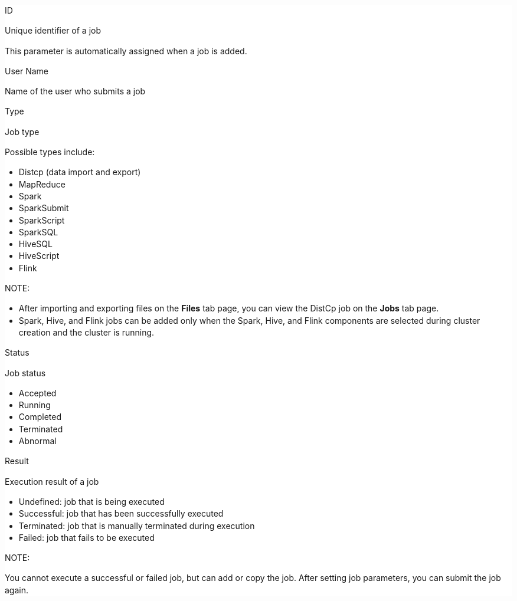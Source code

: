 </tr>
<tr id="row7610089162654"><td class="cellrowborder" valign="top" width="20.14%" headers="mcps1.2.3.1.1 "><p id="p12437454162654"><a name="p12437454162654"></a><a name="p12437454162654"></a>ID</p>
</td>
<td class="cellrowborder" valign="top" width="79.86%" headers="mcps1.2.3.1.2 "><p id="p38190428112449"><a name="p38190428112449"></a><a name="p38190428112449"></a>Unique identifier of a job</p>
<p id="p800868162654"><a name="p800868162654"></a><a name="p800868162654"></a>This parameter is automatically assigned when a job is added.</p>
</td>
</tr>
<tr id="row5485151310383"><td class="cellrowborder" valign="top" width="20.14%" headers="mcps1.2.3.1.1 "><p id="p15486313183812"><a name="p15486313183812"></a><a name="p15486313183812"></a>User Name</p>
</td>
<td class="cellrowborder" valign="top" width="79.86%" headers="mcps1.2.3.1.2 "><p id="p448711316381"><a name="p448711316381"></a><a name="p448711316381"></a>Name of the user who submits a job</p>
</td>
</tr>
<tr id="row6153362791419"><td class="cellrowborder" valign="top" width="20.14%" headers="mcps1.2.3.1.1 "><p id="p1816792591419"><a name="p1816792591419"></a><a name="p1816792591419"></a>Type</p>
</td>
<td class="cellrowborder" valign="top" width="79.86%" headers="mcps1.2.3.1.2 "><p id="p20181386103913"><a name="p20181386103913"></a><a name="p20181386103913"></a>Job type</p>
<p id="p3529406111256"><a name="p3529406111256"></a><a name="p3529406111256"></a>Possible types include:</p>
<a name="ul48223439103955"></a><a name="ul48223439103955"></a><ul id="ul48223439103955"><li>Distcp (data import and export)</li><li>MapReduce</li><li>Spark</li><li>SparkSubmit</li><li>SparkScript</li><li>SparkSQL</li><li>HiveSQL</li><li>HiveScript</li><li>Flink</li></ul>
<div class="note" id="note1880140112120"><a name="note1880140112120"></a><a name="note1880140112120"></a><span class="notetitle"> NOTE: </span><div class="notebody"><a name="ul18242201511307"></a><a name="ul18242201511307"></a><ul id="ul18242201511307"><li>After importing and exporting files on the <strong id="b1528751143319"><a name="b1528751143319"></a><a name="b1528751143319"></a>Files</strong> tab page, you can view the DistCp job on the <strong id="b15657011348"><a name="b15657011348"></a><a name="b15657011348"></a>Jobs</strong> tab page.</li><li>Spark, Hive, and Flink jobs can be added only when the Spark, Hive, and Flink components are selected during cluster creation and the cluster is running.</li></ul>
</div></div>
</td>
</tr>
<tr id="row44482813113250"><td class="cellrowborder" valign="top" width="20.14%" headers="mcps1.2.3.1.1 "><p id="p46338114113250"><a name="p46338114113250"></a><a name="p46338114113250"></a>Status</p>
</td>
<td class="cellrowborder" valign="top" width="79.86%" headers="mcps1.2.3.1.2 "><p id="p62399739113250"><a name="p62399739113250"></a><a name="p62399739113250"></a>Job status</p>
<a name="ul805096292920"></a><a name="ul805096292920"></a><ul id="ul805096292920"><li>Accepted</li><li>Running</li><li>Completed</li><li>Terminated</li><li>Abnormal</li></ul>
</td>
</tr>
<tr id="row494107911332"><td class="cellrowborder" valign="top" width="20.14%" headers="mcps1.2.3.1.1 "><p id="p6468315011332"><a name="p6468315011332"></a><a name="p6468315011332"></a>Result</p>
</td>
<td class="cellrowborder" valign="top" width="79.86%" headers="mcps1.2.3.1.2 "><p id="p484376011332"><a name="p484376011332"></a><a name="p484376011332"></a>Execution result of a job</p>
<a name="ul181311052133412"></a><a name="ul181311052133412"></a><ul id="ul181311052133412"><li>Undefined: job that is being executed</li><li>Successful: job that has been successfully executed</li><li>Terminated: job that is manually terminated during execution</li><li>Failed: job that fails to be executed</li></ul>
<div class="note" id="note23001598114642"><a name="note23001598114642"></a><a name="note23001598114642"></a><span class="notetitle"> NOTE: </span><div class="notebody"><p id="p5687796114642"><a name="p5687796114642"></a><a name="p5687796114642"></a>You cannot execute a successful or failed job, but can add or copy the job. After setting job parameters, you can submit the job again.</p>
</div></div>
</td>